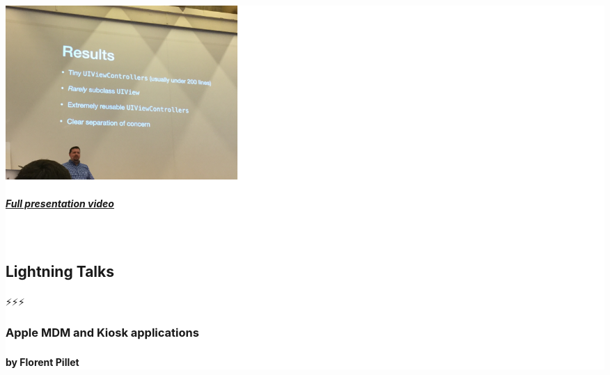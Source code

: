 <img src="Media/DaveDeLong_02.jpg" height="250">

##### [Full presentation video](https://youtu.be/YWVzCd5FYbs)

<br>

## Lightning Talks

⚡️⚡️⚡️

### Apple MDM and Kiosk applications
#### by Florent Pillet
